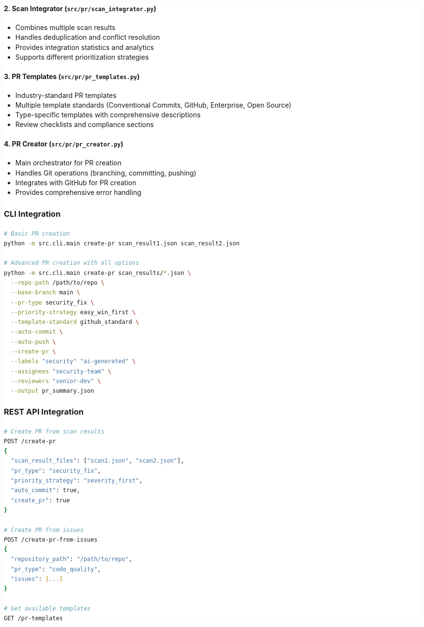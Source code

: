 #### 2. Scan Integrator (`src/pr/scan_integrator.py`)
- Combines multiple scan results
- Handles deduplication and conflict resolution
- Provides integration statistics and analytics
- Supports different prioritization strategies

#### 3. PR Templates (`src/pr/pr_templates.py`)
- Industry-standard PR templates
- Multiple template standards (Conventional Commits, GitHub, Enterprise, Open Source)
- Type-specific templates with comprehensive descriptions
- Review checklists and compliance sections

#### 4. PR Creator (`src/pr/pr_creator.py`)
- Main orchestrator for PR creation
- Handles Git operations (branching, committing, pushing)
- Integrates with GitHub for PR creation
- Provides comprehensive error handling

### CLI Integration

```bash
# Basic PR creation
python -m src.cli.main create-pr scan_result1.json scan_result2.json

# Advanced PR creation with all options
python -m src.cli.main create-pr scan_results/*.json \
  --repo-path /path/to/repo \
  --base-branch main \
  --pr-type security_fix \
  --priority-strategy easy_win_first \
  --template-standard github_standard \
  --auto-commit \
  --auto-push \
  --create-pr \
  --labels "security" "ai-generated" \
  --assignees "security-team" \
  --reviewers "senior-dev" \
  --output pr_summary.json
```

### REST API Integration

```bash
# Create PR from scan results
POST /create-pr
{
  "scan_result_files": ["scan1.json", "scan2.json"],
  "pr_type": "security_fix",
  "priority_strategy": "severity_first",
  "auto_commit": true,
  "create_pr": true
}

# Create PR from issues
POST /create-pr-from-issues
{
  "repository_path": "/path/to/repo",
  "pr_type": "code_quality",
  "issues": [...]
}

# Get available templates
GET /pr-templates

```